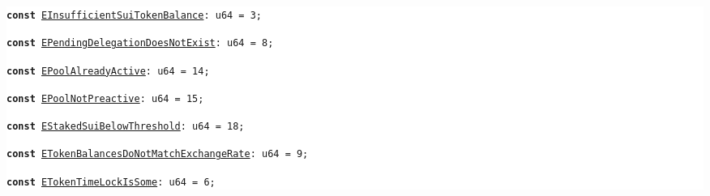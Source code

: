 <a name="0x3_stable_pool_EInsufficientSuiTokenBalance"></a>



<pre><code><b>const</b> <a href="stable_pool.md#0x3_stable_pool_EInsufficientSuiTokenBalance">EInsufficientSuiTokenBalance</a>: u64 = 3;
</code></pre>



<a name="0x3_stable_pool_EPendingDelegationDoesNotExist"></a>



<pre><code><b>const</b> <a href="stable_pool.md#0x3_stable_pool_EPendingDelegationDoesNotExist">EPendingDelegationDoesNotExist</a>: u64 = 8;
</code></pre>



<a name="0x3_stable_pool_EPoolAlreadyActive"></a>



<pre><code><b>const</b> <a href="stable_pool.md#0x3_stable_pool_EPoolAlreadyActive">EPoolAlreadyActive</a>: u64 = 14;
</code></pre>



<a name="0x3_stable_pool_EPoolNotPreactive"></a>



<pre><code><b>const</b> <a href="stable_pool.md#0x3_stable_pool_EPoolNotPreactive">EPoolNotPreactive</a>: u64 = 15;
</code></pre>



<a name="0x3_stable_pool_EStakedSuiBelowThreshold"></a>



<pre><code><b>const</b> <a href="stable_pool.md#0x3_stable_pool_EStakedSuiBelowThreshold">EStakedSuiBelowThreshold</a>: u64 = 18;
</code></pre>



<a name="0x3_stable_pool_ETokenBalancesDoNotMatchExchangeRate"></a>



<pre><code><b>const</b> <a href="stable_pool.md#0x3_stable_pool_ETokenBalancesDoNotMatchExchangeRate">ETokenBalancesDoNotMatchExchangeRate</a>: u64 = 9;
</code></pre>



<a name="0x3_stable_pool_ETokenTimeLockIsSome"></a>



<pre><code><b>const</b> <a href="stable_pool.md#0x3_stable_pool_ETokenTimeLockIsSome">ETokenTimeLockIsSome</a>: u64 = 6;
</code></pre>


